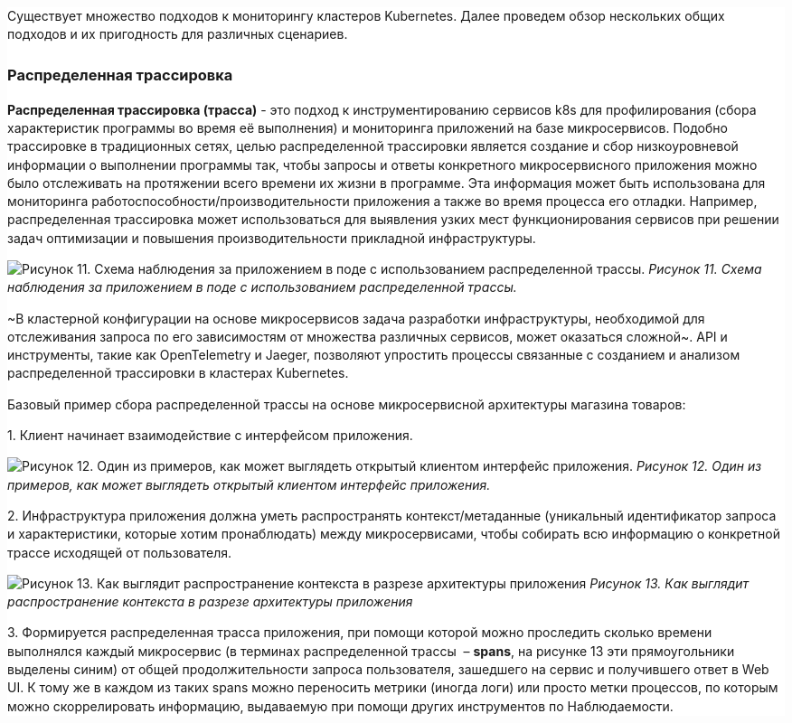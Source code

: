 Существует множество подходов к мониторингу кластеров Kubernetes. Далее
проведем обзор нескольких общих подходов и их пригодность для различных
сценариев.

### Распределенная трассировка

**Распределенная трассировка (трасса)** - это подход к инструментированию
сервисов k8s для профилирования (сбора характеристик программы во время её
выполнения) и мониторинга приложений на базе микросервисов. Подобно
трассировке в традиционных сетях, целью распределенной трассировки
является создание и сбор низкоуровневой информации о выполнении
программы так, чтобы запросы и ответы конкретного микросервисного
приложения можно было отслеживать на протяжении всего времени их жизни в
программе. Эта информация может быть использована для мониторинга
работоспособности/производительности приложения а также во время
процесса его отладки. Например, распределенная трассировка может
использоваться для выявления узких мест функционирования сервисов
при решении задач оптимизации и повышения производительности прикладной инфраструктуры.

![Рисунок 11. Схема наблюдения за приложением в поде с использованием
распределенной трассы.](Image11.png)
*Рисунок 11. Схема наблюдения за приложением в поде с использованием распределенной трассы.*

~В кластерной конфигурации на основе микросервисов задача разработки
инфраструктуры, необходимой для отслеживания запроса по его зависимостям
от множества различных сервисов, может оказаться сложной~. API и
инструменты, такие как OpenTelemetry и Jaeger, позволяют упростить процессы связанные с
созданием и анализом распределенной трассировки в кластерах Kubernetes.

Базовый пример сбора распределенной трассы на основе микросервисной
архитектуры магазина товаров:

1\. Клиент начинает взаимодействие с интерфейсом приложения.

![Рисунок 12. Один из примеров, как может выглядеть открытый клиентом
интерфейс приложения.](Image12.png)
*Рисунок 12. Один из примеров, как может выглядеть открытый клиентом интерфейс приложения.*

2\. Инфраструктура приложения должна уметь распространять
контекст/метаданные (уникальный идентификатор запроса и характеристики,
которые хотим пронаблюдать) между микросервисами, чтобы собирать всю
информацию о конкретной трассе исходящей от пользователя.

![Рисунок 13. Как выглядит распространение контекста в разрезе
архитектуры приложения](Image13.png)
*Рисунок 13. Как выглядит распространение контекста в разрезе архитектуры приложения*

3\. Формируется распределенная трасса приложения, при помощи которой
можно проследить сколько времени выполнялся каждый микросервис (в терминах распределенной
трассы  – **spans**, на рисунке 13 эти прямоугольники выделены синим) от
общей продолжительности запроса пользователя, зашедшего на сервис и получившего ответ в Web UI. К тому же в
каждом из таких spans можно переносить метрики (иногда логи) или просто
метки процессов, по которым можно скоррелировать информацию, выдаваемую при
помощи других инструментов по Наблюдаемости.
